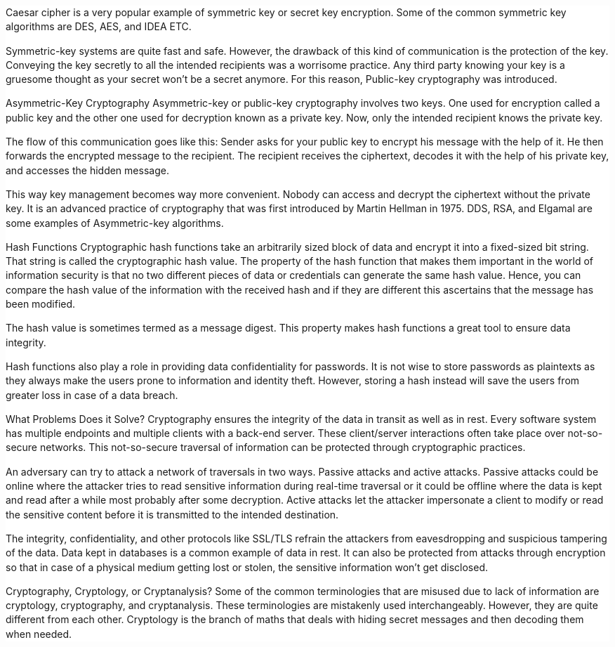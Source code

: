 Caesar cipher is a very popular example of symmetric key or secret key encryption. Some of the common symmetric key algorithms are DES, AES, and IDEA ETC.

Symmetric-key systems are quite fast and safe. However, the drawback of this kind of communication is the protection of the key. Conveying the key secretly to all the intended recipients was a worrisome practice. Any third party knowing your key is a gruesome thought as your secret won’t be a secret anymore. For this reason, Public-key cryptography was introduced.

Asymmetric-Key Cryptography
Asymmetric-key or public-key cryptography involves two keys. One used for encryption called a public key and the other one used for decryption known as a private key. Now, only the intended recipient knows the private key.

The flow of this communication goes like this: Sender asks for your public key to encrypt his message with the help of it. He then forwards the encrypted message to the recipient. The recipient receives the ciphertext, decodes it with the help of his private key, and accesses the hidden message.

This way key management becomes way more convenient. Nobody can access and decrypt the ciphertext without the private key.  It is an advanced practice of cryptography that was first introduced by Martin Hellman in 1975. DDS, RSA, and EIgamal are some examples of Asymmetric-key algorithms.

Hash Functions
Cryptographic hash functions take an arbitrarily sized block of data and encrypt it into a fixed-sized bit string. That string is called the cryptographic hash value. The property of the hash function that makes them important in the world of information security is that no two different pieces of data or credentials can generate the same hash value. Hence, you can compare the hash value of the information with the received hash and if they are different this ascertains that the message has been modified.

The hash value is sometimes termed as a message digest. This property makes hash functions a great tool to ensure data integrity.

Hash functions also play a role in providing data confidentiality for passwords. It is not wise to store passwords as plaintexts as they always make the users prone to information and identity theft. However, storing a hash instead will save the users from greater loss in case of a data breach.

What Problems Does it Solve?
Cryptography ensures the integrity of the data in transit as well as in rest. Every software system has multiple endpoints and multiple clients with a back-end server. These client/server interactions often take place over not-so-secure networks. This not-so-secure traversal of information can be protected through cryptographic practices.

An adversary can try to attack a network of traversals in two ways. Passive attacks and active attacks. Passive attacks could be online where the attacker tries to read sensitive information during real-time traversal or it could be offline where the data is kept and read after a while most probably after some decryption. Active attacks let the attacker impersonate a client to modify or read the sensitive content before it is transmitted to the intended destination.

The integrity, confidentiality, and other protocols like SSL/TLS refrain the attackers from eavesdropping and suspicious tampering of the data. Data kept in databases is a common example of data in rest. It can also be protected from attacks through encryption so that in case of a physical medium getting lost or stolen, the sensitive information won’t get disclosed.

Cryptography, Cryptology, or Cryptanalysis?
Some of the common terminologies that are misused due to lack of information are cryptology, cryptography, and cryptanalysis. These terminologies are mistakenly used interchangeably. However, they are quite different from each other. Cryptology is the branch of maths that deals with hiding secret messages and then decoding them when needed.
